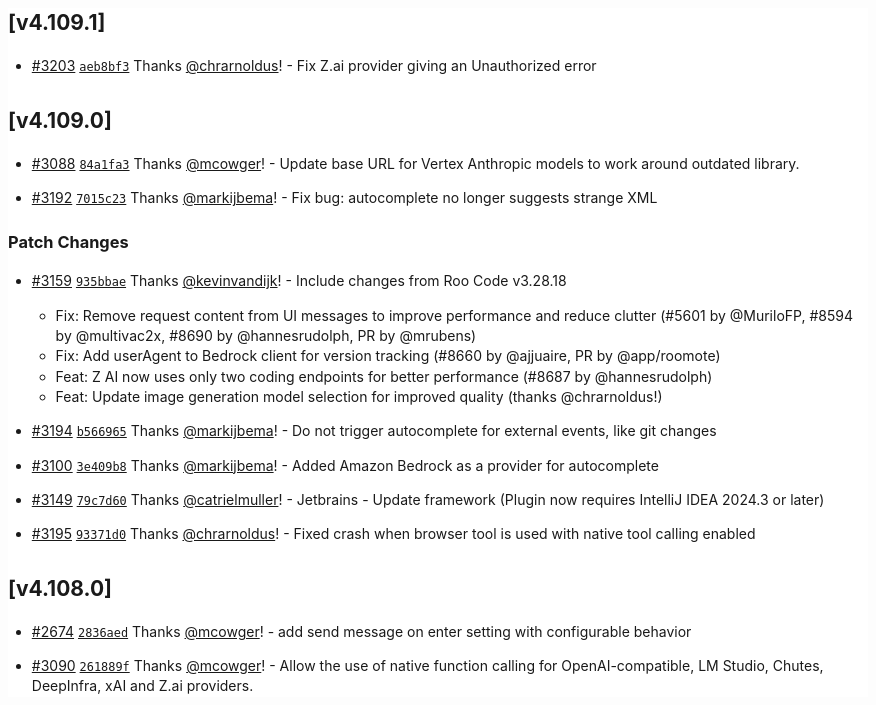 ## [v4.109.1]

- [#3203](https://github.com/Kilo-Org/kilocode/pull/3203) [`aeb8bf3`](https://github.com/Kilo-Org/kilocode/commit/aeb8bf37df44532517db96511e3f0f85861f55b8) Thanks [@chrarnoldus](https://github.com/chrarnoldus)! - Fix Z.ai provider giving an Unauthorized error

## [v4.109.0]

- [#3088](https://github.com/Kilo-Org/kilocode/pull/3088) [`84a1fa3`](https://github.com/Kilo-Org/kilocode/commit/84a1fa3f84eac42fa76da9be09270cdb57b19b34) Thanks [@mcowger](https://github.com/mcowger)! - Update base URL for Vertex Anthropic models to work around outdated library.

- [#3192](https://github.com/Kilo-Org/kilocode/pull/3192) [`7015c23`](https://github.com/Kilo-Org/kilocode/commit/7015c2367c0ddf45d40b4adf96386f3ca5005bc1) Thanks [@markijbema](https://github.com/markijbema)! - Fix bug: autocomplete no longer suggests strange XML

### Patch Changes

- [#3159](https://github.com/Kilo-Org/kilocode/pull/3159) [`935bbae`](https://github.com/Kilo-Org/kilocode/commit/935bbae3a080c8475671b97440eacf2ead939198) Thanks [@kevinvandijk](https://github.com/kevinvandijk)! - Include changes from Roo Code v3.28.18

    - Fix: Remove request content from UI messages to improve performance and reduce clutter (#5601 by @MuriloFP, #8594 by @multivac2x, #8690 by @hannesrudolph, PR by @mrubens)
    - Fix: Add userAgent to Bedrock client for version tracking (#8660 by @ajjuaire, PR by @app/roomote)
    - Feat: Z AI now uses only two coding endpoints for better performance (#8687 by @hannesrudolph)
    - Feat: Update image generation model selection for improved quality (thanks @chrarnoldus!)

- [#3194](https://github.com/Kilo-Org/kilocode/pull/3194) [`b566965`](https://github.com/Kilo-Org/kilocode/commit/b56696581e82652086564503f7743e9e82585823) Thanks [@markijbema](https://github.com/markijbema)! - Do not trigger autocomplete for external events, like git changes

- [#3100](https://github.com/Kilo-Org/kilocode/pull/3100) [`3e409b8`](https://github.com/Kilo-Org/kilocode/commit/3e409b84310f481d1c3be4095d887f5cf6d15282) Thanks [@markijbema](https://github.com/markijbema)! - Added Amazon Bedrock as a provider for autocomplete

- [#3149](https://github.com/Kilo-Org/kilocode/pull/3149) [`79c7d60`](https://github.com/Kilo-Org/kilocode/commit/79c7d60a10a765da8195fde80e6a89630993b918) Thanks [@catrielmuller](https://github.com/catrielmuller)! - Jetbrains - Update framework (Plugin now requires IntelliJ IDEA 2024.3 or later)

- [#3195](https://github.com/Kilo-Org/kilocode/pull/3195) [`93371d0`](https://github.com/Kilo-Org/kilocode/commit/93371d08f1c1b88eeb9f567af9ae74188fe7e379) Thanks [@chrarnoldus](https://github.com/chrarnoldus)! - Fixed crash when browser tool is used with native tool calling enabled

## [v4.108.0]

- [#2674](https://github.com/Kilo-Org/kilocode/pull/2674) [`2836aed`](https://github.com/Kilo-Org/kilocode/commit/2836aeddbbd6884f2c6f2421ca79387c25f5cd94) Thanks [@mcowger](https://github.com/mcowger)! - add send message on enter setting with configurable behavior

- [#3090](https://github.com/Kilo-Org/kilocode/pull/3090) [`261889f`](https://github.com/Kilo-Org/kilocode/commit/261889f1d4fa853aea0ddb261856b6d4c63e1159) Thanks [@mcowger](https://github.com/mcowger)! - Allow the use of native function calling for OpenAI-compatible, LM Studio, Chutes, DeepInfra, xAI and Z.ai providers.
